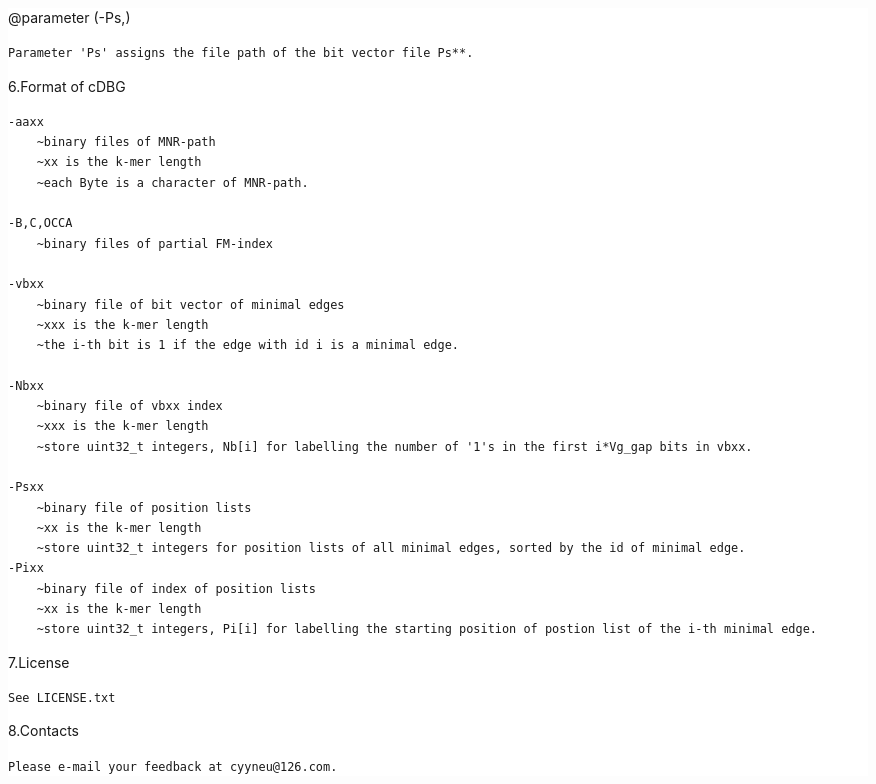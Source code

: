 @parameter (-Ps,<Ps file>)

	Parameter 'Ps' assigns the file path of the bit vector file Ps**.

6.Format of cDBG

	-aaxx
		~binary files of MNR-path
		~xx is the k-mer length
		~each Byte is a character of MNR-path.
	
	-B,C,OCCA
		~binary files of partial FM-index
	
	-vbxx
		~binary file of bit vector of minimal edges
		~xxx is the k-mer length
		~the i-th bit is 1 if the edge with id i is a minimal edge.
		
	-Nbxx
		~binary file of vbxx index
		~xxx is the k-mer length
		~store uint32_t integers, Nb[i] for labelling the number of '1's in the first i*Vg_gap bits in vbxx. 
	
	-Psxx
		~binary file of position lists
		~xx is the k-mer length
		~store uint32_t integers for position lists of all minimal edges, sorted by the id of minimal edge.
	-Pixx
		~binary file of index of position lists
		~xx is the k-mer length
		~store uint32_t integers, Pi[i] for labelling the starting position of postion list of the i-th minimal edge.

7.License

	See LICENSE.txt

8.Contacts

	Please e-mail your feedback at cyyneu@126.com.



